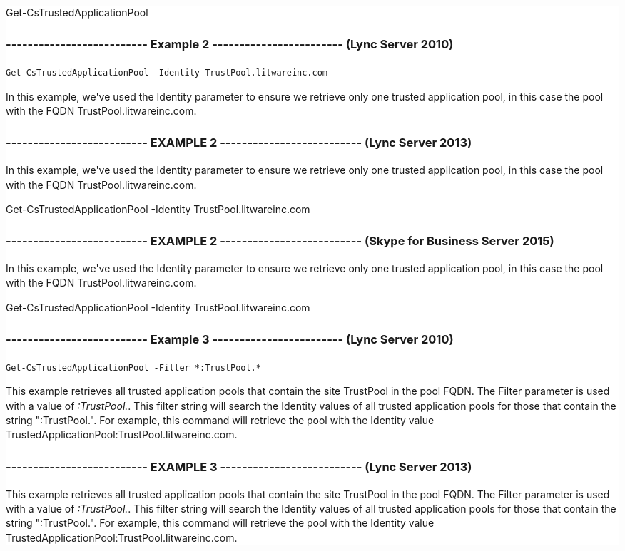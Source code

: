 Get-CsTrustedApplicationPool

### -------------------------- Example 2 ------------------------ (Lync Server 2010)
```
Get-CsTrustedApplicationPool -Identity TrustPool.litwareinc.com
```

In this example, we've used the Identity parameter to ensure we retrieve only one trusted application pool, in this case the pool with the FQDN TrustPool.litwareinc.com.

### -------------------------- EXAMPLE 2 -------------------------- (Lync Server 2013)
```

```

In this example, we've used the Identity parameter to ensure we retrieve only one trusted application pool, in this case the pool with the FQDN TrustPool.litwareinc.com.

Get-CsTrustedApplicationPool -Identity TrustPool.litwareinc.com

### -------------------------- EXAMPLE 2 -------------------------- (Skype for Business Server 2015)
```

```

In this example, we've used the Identity parameter to ensure we retrieve only one trusted application pool, in this case the pool with the FQDN TrustPool.litwareinc.com.

Get-CsTrustedApplicationPool -Identity TrustPool.litwareinc.com

### -------------------------- Example 3 ------------------------ (Lync Server 2010)
```
Get-CsTrustedApplicationPool -Filter *:TrustPool.*
```

This example retrieves all trusted application pools that contain the site TrustPool in the pool FQDN.
The Filter parameter is used with a value of *:TrustPool.*.
This filter string will search the Identity values of all trusted application pools for those that contain the string ":TrustPool.".
For example, this command will retrieve the pool with the Identity value TrustedApplicationPool:TrustPool.litwareinc.com.

### -------------------------- EXAMPLE 3 -------------------------- (Lync Server 2013)
```

```

This example retrieves all trusted application pools that contain the site TrustPool in the pool FQDN.
The Filter parameter is used with a value of *:TrustPool.*.
This filter string will search the Identity values of all trusted application pools for those that contain the string ":TrustPool.".
For example, this command will retrieve the pool with the Identity value TrustedApplicationPool:TrustPool.litwareinc.com.
